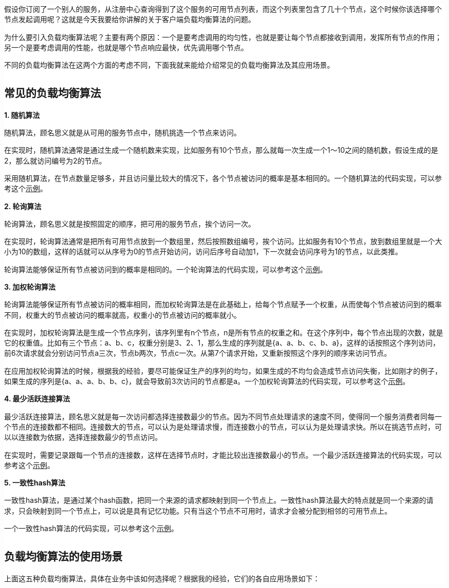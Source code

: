 假设你订阅了一个别人的服务，从注册中心查询得到了这个服务的可用节点列表，而这个列表里包含了几十个节点，这个时候你该选择哪个节点发起调用呢？这就是今天我要给你讲解的关于客户端负载均衡算法的问题。

为什么要引入负载均衡算法呢？主要有两个原因：一个是要考虑调用的均匀性，也就是要让每个节点都接收到调用，发挥所有节点的作用；另一个是要考虑调用的性能，也就是哪个节点响应最快，优先调用哪个节点。

不同的负载均衡算法在这两个方面的考虑不同，下面我就来能给介绍常见的负载均衡算法及其应用场景。

## 常见的负载均衡算法

**1. 随机算法**

随机算法，顾名思义就是从可用的服务节点中，随机挑选一个节点来访问。

在实现时，随机算法通常是通过生成一个随机数来实现，比如服务有10个节点，那么就每一次生成一个1～10之间的随机数，假设生成的是2，那么就访问编号为2的节点。

采用随机算法，在节点数量足够多，并且访问量比较大的情况下，各个节点被访问的概率是基本相同的。一个随机算法的代码实现，可以参考这个[示例](https://github.com/weibocom/motan/blob/master/motan-core/src/main/java/com/weibo/api/motan/cluster/loadbalance/RandomLoadBalance.java)。

**2. 轮询算法**

轮询算法，顾名思义就是按照固定的顺序，把可用的服务节点，挨个访问一次。

在实现时，轮询算法通常是把所有可用节点放到一个数组里，然后按照数组编号，挨个访问。比如服务有10个节点，放到数组里就是一个大小为10的数组，这样的话就可以从序号为0的节点开始访问，访问后序号自动加1，下一次就会访问序号为1的节点，以此类推。

轮询算法能够保证所有节点被访问到的概率是相同的。一个轮询算法的代码实现，可以参考这个[示例](https://github.com/weibocom/motan/blob/master/motan-core/src/main/java/com/weibo/api/motan/cluster/loadbalance/RoundRobinLoadBalance.java)。

**3. 加权轮询算法**

轮询算法能够保证所有节点被访问的概率相同，而加权轮询算法是在此基础上，给每个节点赋予一个权重，从而使每个节点被访问到的概率不同，权重大的节点被访问的概率就高，权重小的节点被访问的概率就小。

在实现时，加权轮询算法是生成一个节点序列，该序列里有n个节点，n是所有节点的权重之和。在这个序列中，每个节点出现的次数，就是它的权重值。比如有三个节点：a、b、c，权重分别是3、2、1，那么生成的序列就是{a、a、b、c、b、a}，这样的话按照这个序列访问，前6次请求就会分别访问节点a三次，节点b两次，节点c一次。从第7个请求开始，又重新按照这个序列的顺序来访问节点。

在应用加权轮询算法的时候，根据我的经验，要尽可能保证生产的序列的均匀，如果生成的不均匀会造成节点访问失衡，比如刚才的例子，如果生成的序列是{a、a、a、b、b、c}，就会导致前3次访问的节点都是a。一个加权轮询算法的代码实现，可以参考这个[示例](https://github.com/weibocom/motan/blob/master/motan-core/src/main/java/com/weibo/api/motan/cluster/loadbalance/ConfigurableWeightLoadBalance.java)。

**4. 最少活跃连接算法**

最少活跃连接算法，顾名思义就是每一次访问都选择连接数最少的节点。因为不同节点处理请求的速度不同，使得同一个服务消费者同每一个节点的连接数都不相同。连接数大的节点，可以认为是处理请求慢，而连接数小的节点，可以认为是处理请求快。所以在挑选节点时，可以以连接数为依据，选择连接数最少的节点访问。

在实现时，需要记录跟每一个节点的连接数，这样在选择节点时，才能比较出连接数最小的节点。一个最少活跃连接算法的代码实现，可以参考这个[示例](https://github.com/weibocom/motan/blob/master/motan-core/src/main/java/com/weibo/api/motan/cluster/loadbalance/ActiveWeightLoadBalance.java)。

**5. 一致性hash算法**

一致性hash算法，是通过某个hash函数，把同一个来源的请求都映射到同一个节点上。一致性hash算法最大的特点就是同一个来源的请求，只会映射到同一个节点上，可以说是具有记忆功能。只有当这个节点不可用时，请求才会被分配到相邻的可用节点上。

一个一致性hash算法的代码实现，可以参考这个[示例](https://github.com/weibocom/motan/blob/master/motan-core/src/main/java/com/weibo/api/motan/cluster/loadbalance/ConsistentHashLoadBalance.java)。

## 负载均衡算法的使用场景

上面这五种负载均衡算法，具体在业务中该如何选择呢？根据我的经验，它们的各自应用场景如下：
